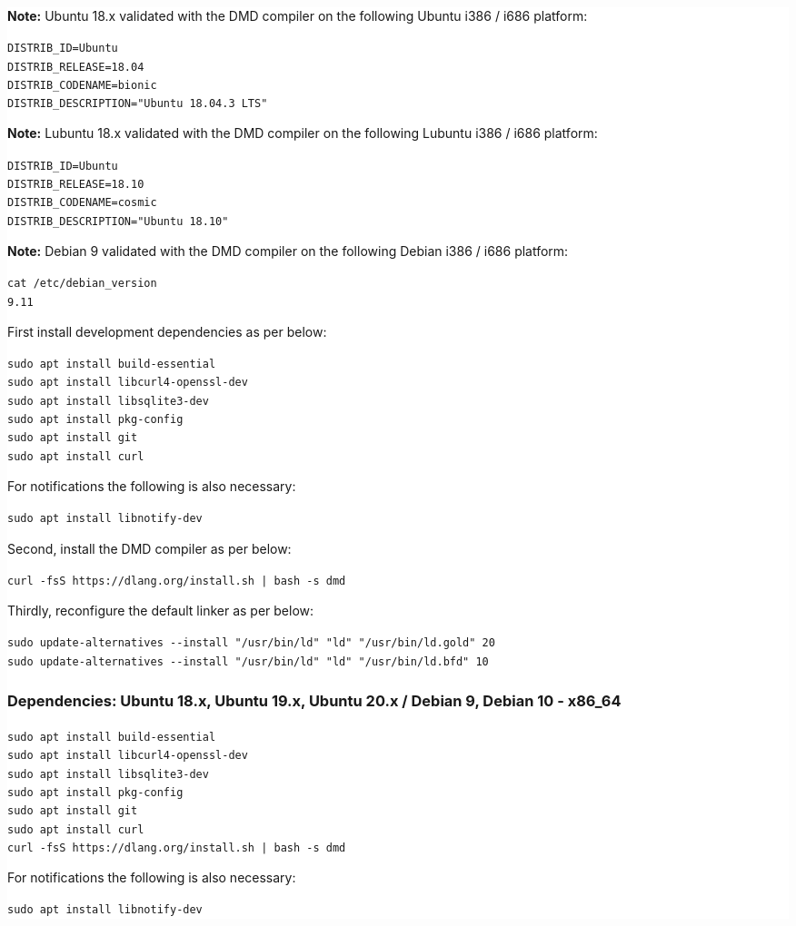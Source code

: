 **Note:** Ubuntu 18.x validated with the DMD compiler on the following Ubuntu i386 / i686 platform:
```text
DISTRIB_ID=Ubuntu
DISTRIB_RELEASE=18.04
DISTRIB_CODENAME=bionic
DISTRIB_DESCRIPTION="Ubuntu 18.04.3 LTS"
```
**Note:** Lubuntu 18.x validated with the DMD compiler on the following Lubuntu i386 / i686 platform:
```text
DISTRIB_ID=Ubuntu
DISTRIB_RELEASE=18.10
DISTRIB_CODENAME=cosmic
DISTRIB_DESCRIPTION="Ubuntu 18.10"
```
**Note:** Debian 9 validated with the DMD compiler on the following Debian i386 / i686 platform:
```text
cat /etc/debian_version 
9.11
```

First install development dependencies as per below:
```text
sudo apt install build-essential
sudo apt install libcurl4-openssl-dev
sudo apt install libsqlite3-dev
sudo apt install pkg-config
sudo apt install git
sudo apt install curl
```
For notifications the following is also necessary:
```text
sudo apt install libnotify-dev
```
Second, install the DMD compiler as per below:
```text
curl -fsS https://dlang.org/install.sh | bash -s dmd
```
Thirdly, reconfigure the default linker as per below:
```text
sudo update-alternatives --install "/usr/bin/ld" "ld" "/usr/bin/ld.gold" 20
sudo update-alternatives --install "/usr/bin/ld" "ld" "/usr/bin/ld.bfd" 10
```

### Dependencies: Ubuntu 18.x, Ubuntu 19.x, Ubuntu 20.x / Debian 9, Debian 10 - x86_64
```text
sudo apt install build-essential
sudo apt install libcurl4-openssl-dev
sudo apt install libsqlite3-dev
sudo apt install pkg-config
sudo apt install git
sudo apt install curl
curl -fsS https://dlang.org/install.sh | bash -s dmd
```
For notifications the following is also necessary:
```text
sudo apt install libnotify-dev
```
